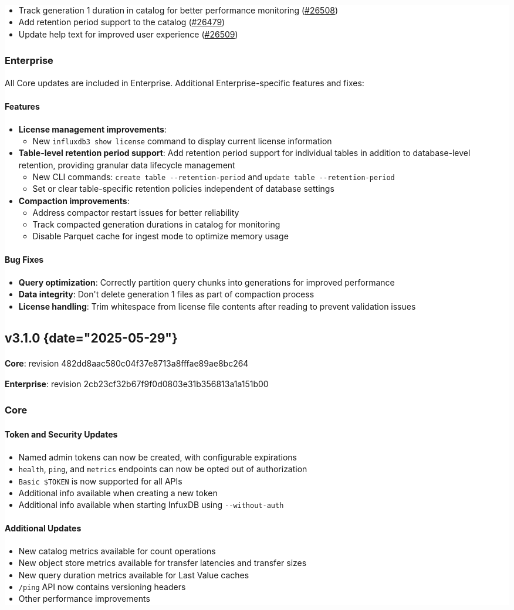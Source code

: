 - Track generation 1 duration in catalog for better performance monitoring ([#26508](https://github.com/influxdata/influxdb/pull/26508))
- Add retention period support to the catalog ([#26479](https://github.com/influxdata/influxdb/pull/26479))
- Update help text for improved user experience ([#26509](https://github.com/influxdata/influxdb/pull/26509))

### Enterprise

All Core updates are included in Enterprise. Additional Enterprise-specific features and fixes:

#### Features

- **License management improvements**: 
  - New `influxdb3 show license` command to display current license information
- **Table-level retention period support**: Add retention period support for individual tables in addition to database-level retention, providing granular data lifecycle management
  - New CLI commands: `create table --retention-period` and `update table --retention-period`
  - Set or clear table-specific retention policies independent of database settings
- **Compaction improvements**:
  - Address compactor restart issues for better reliability
  - Track compacted generation durations in catalog for monitoring
  - Disable Parquet cache for ingest mode to optimize memory usage

#### Bug Fixes

- **Query optimization**: Correctly partition query chunks into generations for improved performance
- **Data integrity**: Don't delete generation 1 files as part of compaction process
- **License handling**: Trim whitespace from license file contents after reading to prevent validation issues

## v3.1.0 {date="2025-05-29"}
**Core**: revision 482dd8aac580c04f37e8713a8fffae89ae8bc264

**Enterprise**: revision 2cb23cf32b67f9f0d0803e31b356813a1a151b00

### Core

#### Token and Security Updates
- Named admin tokens can now be created, with configurable expirations
- `health`, `ping`, and `metrics` endpoints can now be opted out of authorization
- `Basic $TOKEN` is now supported for all APIs
- Additional info available when creating a new token
- Additional info available when starting InfuxDB using `--without-auth`

#### Additional Updates
- New catalog metrics available for count operations
- New object store metrics available for transfer latencies and transfer sizes
- New query duration metrics available for Last Value caches
- `/ping` API now contains versioning headers
- Other performance improvements
